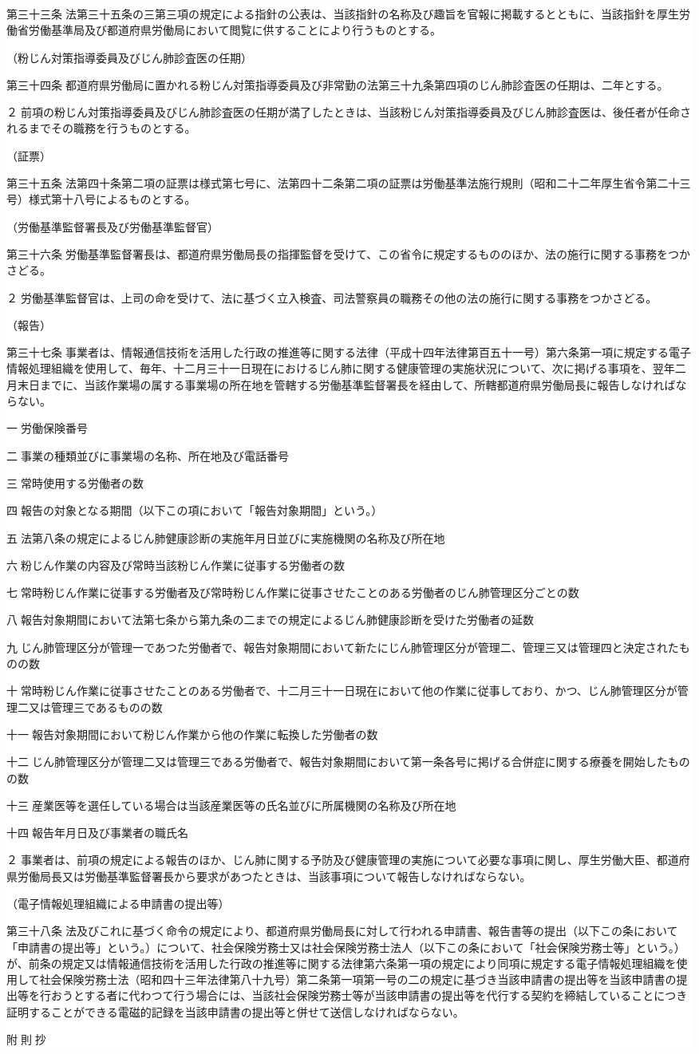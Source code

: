 第三十三条 法第三十五条の三第三項の規定による指針の公表は、当該指針の名称及び趣旨を官報に掲載するとともに、当該指針を厚生労働省労働基準局及び都道府県労働局において閲覧に供することにより行うものとする。

（粉じん対策指導委員及びじん肺診査医の任期）

第三十四条 都道府県労働局に置かれる粉じん対策指導委員及び非常勤の法第三十九条第四項のじん肺診査医の任期は、二年とする。

２ 前項の粉じん対策指導委員及びじん肺診査医の任期が満了したときは、当該粉じん対策指導委員及びじん肺診査医は、後任者が任命されるまでその職務を行うものとする。

（証票）

第三十五条 法第四十条第二項の証票は様式第七号に、法第四十二条第二項の証票は労働基準法施行規則（昭和二十二年厚生省令第二十三号）様式第十八号によるものとする。

（労働基準監督署長及び労働基準監督官）

第三十六条 労働基準監督署長は、都道府県労働局長の指揮監督を受けて、この省令に規定するもののほか、法の施行に関する事務をつかさどる。

２ 労働基準監督官は、上司の命を受けて、法に基づく立入検査、司法警察員の職務その他の法の施行に関する事務をつかさどる。

（報告）

第三十七条 事業者は、情報通信技術を活用した行政の推進等に関する法律（平成十四年法律第百五十一号）第六条第一項に規定する電子情報処理組織を使用して、毎年、十二月三十一日現在におけるじん肺に関する健康管理の実施状況について、次に掲げる事項を、翌年二月末日までに、当該作業場の属する事業場の所在地を管轄する労働基準監督署長を経由して、所轄都道府県労働局長に報告しなければならない。

一 労働保険番号

二 事業の種類並びに事業場の名称、所在地及び電話番号

三 常時使用する労働者の数

四 報告の対象となる期間（以下この項において「報告対象期間」という。）

五 法第八条の規定によるじん肺健康診断の実施年月日並びに実施機関の名称及び所在地

六 粉じん作業の内容及び常時当該粉じん作業に従事する労働者の数

七 常時粉じん作業に従事する労働者及び常時粉じん作業に従事させたことのある労働者のじん肺管理区分ごとの数

八 報告対象期間において法第七条から第九条の二までの規定によるじん肺健康診断を受けた労働者の延数

九 じん肺管理区分が管理一であつた労働者で、報告対象期間において新たにじん肺管理区分が管理二、管理三又は管理四と決定されたものの数

十 常時粉じん作業に従事させたことのある労働者で、十二月三十一日現在において他の作業に従事しており、かつ、じん肺管理区分が管理二又は管理三であるものの数

十一 報告対象期間において粉じん作業から他の作業に転換した労働者の数

十二 じん肺管理区分が管理二又は管理三である労働者で、報告対象期間において第一条各号に掲げる合併症に関する療養を開始したものの数

十三 産業医等を選任している場合は当該産業医等の氏名並びに所属機関の名称及び所在地

十四 報告年月日及び事業者の職氏名

２ 事業者は、前項の規定による報告のほか、じん肺に関する予防及び健康管理の実施について必要な事項に関し、厚生労働大臣、都道府県労働局長又は労働基準監督署長から要求があつたときは、当該事項について報告しなければならない。

（電子情報処理組織による申請書の提出等）

第三十八条 法及びこれに基づく命令の規定により、都道府県労働局長に対して行われる申請書、報告書等の提出（以下この条において「申請書の提出等」という。）について、社会保険労務士又は社会保険労務士法人（以下この条において「社会保険労務士等」という。）が、前条の規定又は情報通信技術を活用した行政の推進等に関する法律第六条第一項の規定により同項に規定する電子情報処理組織を使用して社会保険労務士法（昭和四十三年法律第八十九号）第二条第一項第一号の二の規定に基づき当該申請書の提出等を当該申請書の提出等を行おうとする者に代わつて行う場合には、当該社会保険労務士等が当該申請書の提出等を代行する契約を締結していることにつき証明することができる電磁的記録を当該申請書の提出等と併せて送信しなければならない。

附 則 抄
